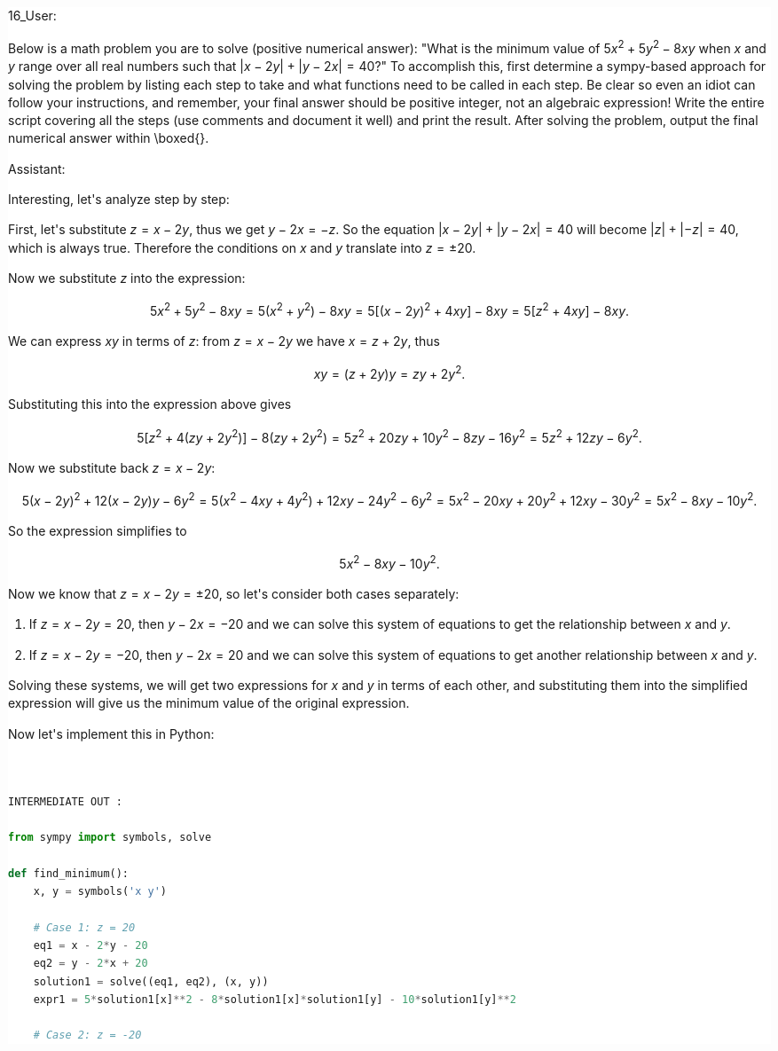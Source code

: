 16_User:

Below is a math problem you are to solve (positive numerical answer):
"What is the minimum value of $5x^2+5y^2-8xy$ when $x$ and $y$ range over all real numbers such that $|x-2y| + |y-2x| = 40$?"
To accomplish this, first determine a sympy-based approach for solving the problem by listing each step to take and what functions need to be called in each step. Be clear so even an idiot can follow your instructions, and remember, your final answer should be positive integer, not an algebraic expression!
Write the entire script covering all the steps (use comments and document it well) and print the result. After solving the problem, output the final numerical answer within \boxed{}.

Assistant: 

Interesting, let's analyze step by step:



First, let's substitute $z = x - 2y$, thus we get $y - 2x = -z$. So the equation $|x-2y| + |y-2x| = 40$ will become $|z| + |-z| = 40$, which is always true. Therefore the conditions on $x$ and $y$ translate into $z = \pm 20$.

Now we substitute $z$ into the expression:

$$5x^2+5y^2-8xy = 5(x^2+y^2) - 8xy = 5[(x-2y)^2+4xy] - 8xy = 5[z^2+4xy] - 8xy.$$

We can express $xy$ in terms of $z$: from $z = x - 2y$ we have $x = z + 2y$, thus

$$xy = (z + 2y)y = zy + 2y^2.$$

Substituting this into the expression above gives

$$5[z^2+4(zy + 2y^2)] - 8(zy + 2y^2) = 5z^2 + 20zy + 10y^2 - 8zy - 16y^2 = 5z^2 + 12zy - 6y^2.$$

Now we substitute back $z = x - 2y$:

$$5(x - 2y)^2 + 12(x - 2y)y - 6y^2 = 5(x^2 - 4xy + 4y^2) + 12xy - 24y^2 - 6y^2 = 5x^2 - 20xy + 20y^2 + 12xy - 30y^2 = 5x^2 - 8xy - 10y^2.$$

So the expression simplifies to

$$5x^2 - 8xy - 10y^2.$$

Now we know that $z = x - 2y = \pm 20$, so let's consider both cases separately:

1) If $z = x - 2y = 20$, then $y - 2x = -20$ and we can solve this system of equations to get the relationship between $x$ and $y$.

2) If $z = x - 2y = -20$, then $y - 2x = 20$ and we can solve this system of equations to get another relationship between $x$ and $y$.

Solving these systems, we will get two expressions for $x$ and $y$ in terms of each other, and substituting them into the simplified expression will give us the minimum value of the original expression.

Now let's implement this in Python:

```python


INTERMEDIATE OUT :

from sympy import symbols, solve

def find_minimum():
    x, y = symbols('x y')

    # Case 1: z = 20
    eq1 = x - 2*y - 20
    eq2 = y - 2*x + 20
    solution1 = solve((eq1, eq2), (x, y))
    expr1 = 5*solution1[x]**2 - 8*solution1[x]*solution1[y] - 10*solution1[y]**2

    # Case 2: z = -20
```